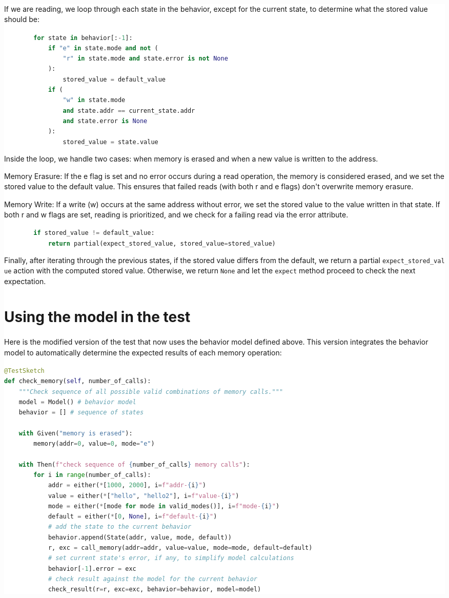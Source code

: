 If we are reading, we loop through each state in the behavior, except for the current state, to determine what the stored value should be:

```python
        for state in behavior[:-1]:
            if "e" in state.mode and not (
                "r" in state.mode and state.error is not None
            ):
                stored_value = default_value
            if (
                "w" in state.mode
                and state.addr == current_state.addr
                and state.error is None
            ):
                stored_value = state.value
```

Inside the loop, we handle two cases: when memory is erased and when a new value is written to the address.

Memory Erasure: If the e flag is set and no error occurs during a read operation, the memory is considered erased, and we set the stored value to the default value. This ensures that failed reads (with both r and e flags) don't overwrite memory erasure.

Memory Write: If a write (w) occurs at the same address without error, we set the stored value to the value written in that state. If both r and w flags are set, reading is prioritized, and we check for a failing read via the error attribute.

```python
        if stored_value != default_value:
            return partial(expect_stored_value, stored_value=stored_value)
```

Finally, after iterating through the previous states, if the stored value differs from the default, we return a partial `expect_stored_value` action with the computed stored value. Otherwise, we return `None` and let the `expect` method proceed to check the next expectation.

# Using the model in the test

Here is the modified version of the test that now uses the behavior model defined above. This version integrates the behavior model to automatically determine the expected results of each memory operation:

```python
@TestSketch
def check_memory(self, number_of_calls):
    """Check sequence of all possible valid combinations of memory calls."""
    model = Model() # behavior model
    behavior = [] # sequence of states

    with Given("memory is erased"):
        memory(addr=0, value=0, mode="e")

    with Then(f"check sequence of {number_of_calls} memory calls"):
        for i in range(number_of_calls):
            addr = either(*[1000, 2000], i=f"addr-{i}")
            value = either(*["hello", "hello2"], i=f"value-{i}")
            mode = either(*[mode for mode in valid_modes()], i=f"mode-{i}")
            default = either(*[0, None], i=f"default-{i}")
            # add the state to the current behavior
            behavior.append(State(addr, value, mode, default))
            r, exc = call_memory(addr=addr, value=value, mode=mode, default=default)
            # set current state's error, if any, to simplify model calculations
            behavior[-1].error = exc
            # check result against the model for the current behavior
            check_result(r=r, exc=exc, behavior=behavior, model=model)
```


[TestSketch]: https://testflows.com/handbook/#Sketch
[either()]: https://testflows.com/handbook/#Using-either